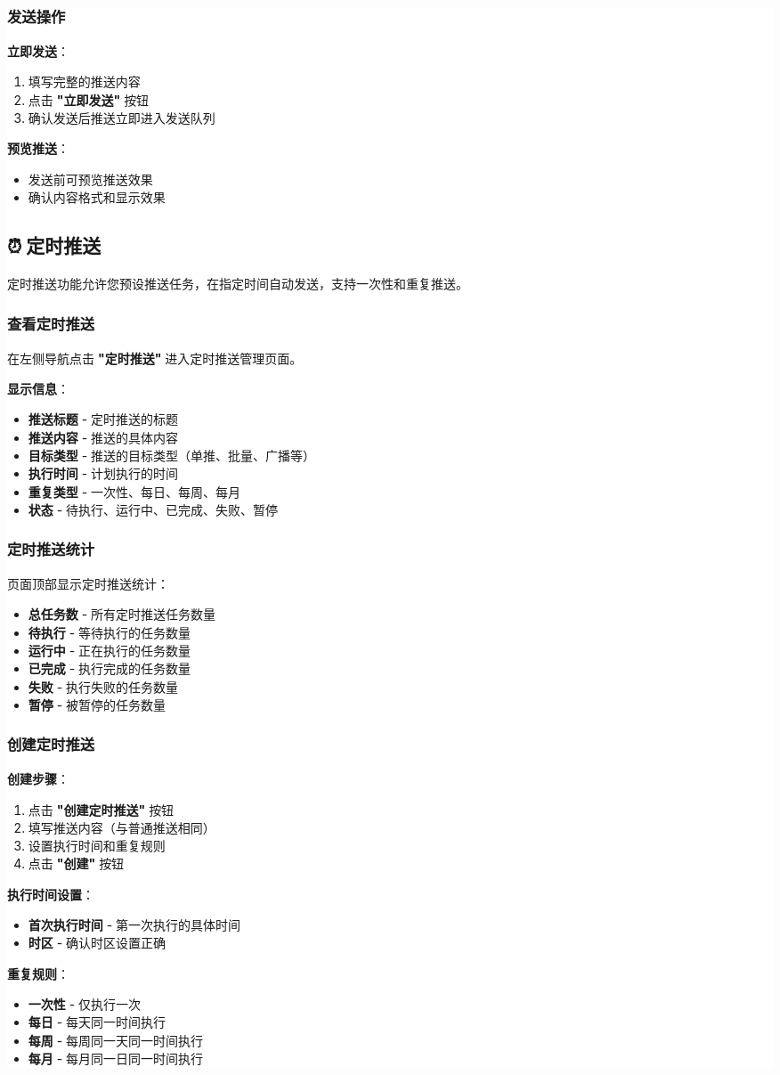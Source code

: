 ### 发送操作

**立即发送**：
1. 填写完整的推送内容
2. 点击 **"立即发送"** 按钮
3. 确认发送后推送立即进入发送队列

**预览推送**：
- 发送前可预览推送效果
- 确认内容格式和显示效果

## ⏰ 定时推送

定时推送功能允许您预设推送任务，在指定时间自动发送，支持一次性和重复推送。

### 查看定时推送

在左侧导航点击 **"定时推送"** 进入定时推送管理页面。

**显示信息**：
- **推送标题** - 定时推送的标题
- **推送内容** - 推送的具体内容
- **目标类型** - 推送的目标类型（单推、批量、广播等）
- **执行时间** - 计划执行的时间
- **重复类型** - 一次性、每日、每周、每月
- **状态** - 待执行、运行中、已完成、失败、暂停

### 定时推送统计

页面顶部显示定时推送统计：
- **总任务数** - 所有定时推送任务数量
- **待执行** - 等待执行的任务数量
- **运行中** - 正在执行的任务数量
- **已完成** - 执行完成的任务数量
- **失败** - 执行失败的任务数量
- **暂停** - 被暂停的任务数量

### 创建定时推送

**创建步骤**：
1. 点击 **"创建定时推送"** 按钮
2. 填写推送内容（与普通推送相同）
3. 设置执行时间和重复规则
4. 点击 **"创建"** 按钮

**执行时间设置**：
- **首次执行时间** - 第一次执行的具体时间
- **时区** - 确认时区设置正确

**重复规则**：
- **一次性** - 仅执行一次
- **每日** - 每天同一时间执行
- **每周** - 每周同一天同一时间执行
- **每月** - 每月同一日同一时间执行
